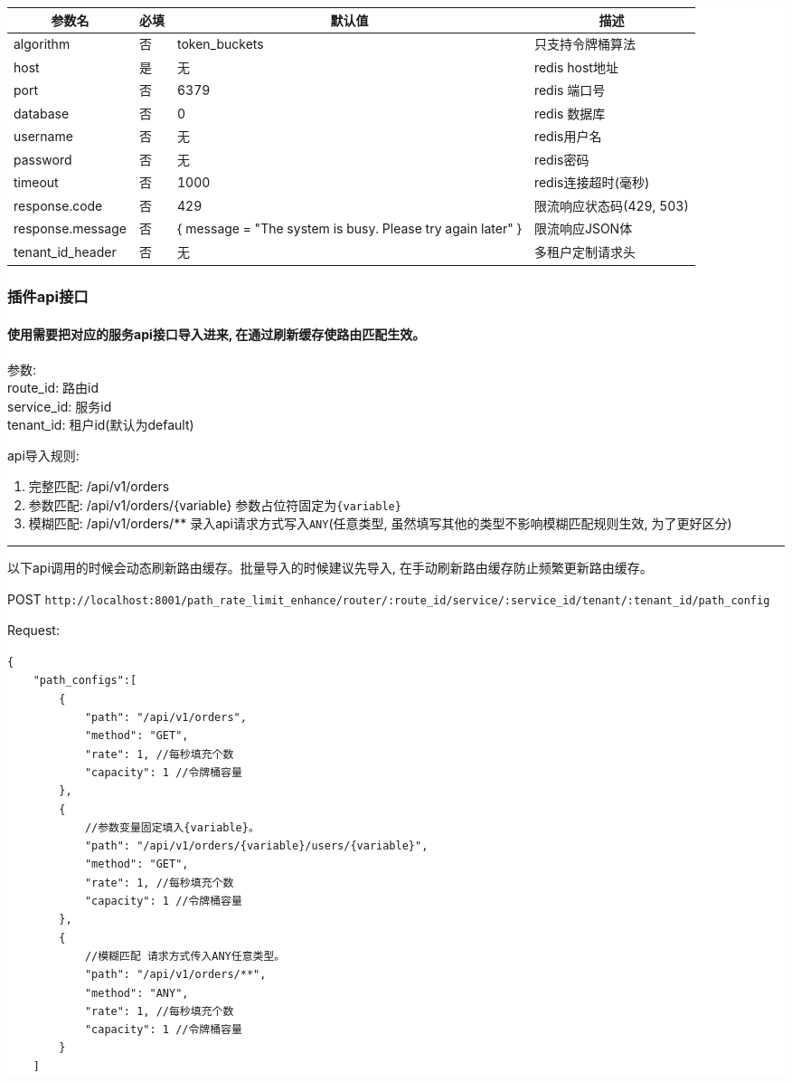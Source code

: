 | 参数名              | 必填  | 默认值                                                        | 描述                |
|------------------|-----|------------------------------------------------------------|-------------------|
| algorithm        | 否   | token_buckets                                              | 只支持令牌桶算法          |
| host             | 是   | 无                                                          | redis host地址      |
| port             | 否   | 6379                                                       | redis 端口号         |
| database         | 否   | 0                                                          | redis 数据库         |
| username         | 否   | 无                                                          | redis用户名          |
| password         | 否   | 无                                                          | redis密码           |
| timeout          | 否   | 1000                                                       | redis连接超时(毫秒)     |
| response.code    | 否   | 429                                                        | 限流响应状态码(429, 503) |
| response.message | 否   | { message = "The system is busy. Please try again later" } | 限流响应JSON体         |
| tenant_id_header | 否   | 无                                                          | 多租户定制请求头          |


### 插件api接口
#### 使用需要把对应的服务api接口导入进来, 在通过刷新缓存使路由匹配生效。

参数:  
route_id: 路由id  
service_id: 服务id  
tenant_id: 租户id(默认为default)

api导入规则:
1. 完整匹配: /api/v1/orders
2. 参数匹配: /api/v1/orders/{variable} 参数占位符固定为`{variable}`
3. 模糊匹配: /api/v1/orders/** 录入api请求方式写入`ANY`(任意类型, 虽然填写其他的类型不影响模糊匹配规则生效, 为了更好区分)

---

以下api调用的时候会动态刷新路由缓存。批量导入的时候建议先导入, 在手动刷新路由缓存防止频繁更新路由缓存。

POST `http://localhost:8001/path_rate_limit_enhance/router/:route_id/service/:service_id/tenant/:tenant_id/path_config`

Request:
```
{
    "path_configs":[
        {
            "path": "/api/v1/orders",
            "method": "GET",
            "rate": 1, //每秒填充个数
            "capacity": 1 //令牌桶容量
        },
        {
            //参数变量固定填入{variable}。
            "path": "/api/v1/orders/{variable}/users/{variable}",
            "method": "GET",
            "rate": 1, //每秒填充个数
            "capacity": 1 //令牌桶容量
        },
        {
            //模糊匹配 请求方式传入ANY任意类型。
            "path": "/api/v1/orders/**",
            "method": "ANY",
            "rate": 1, //每秒填充个数
            "capacity": 1 //令牌桶容量
        }
    ]
```